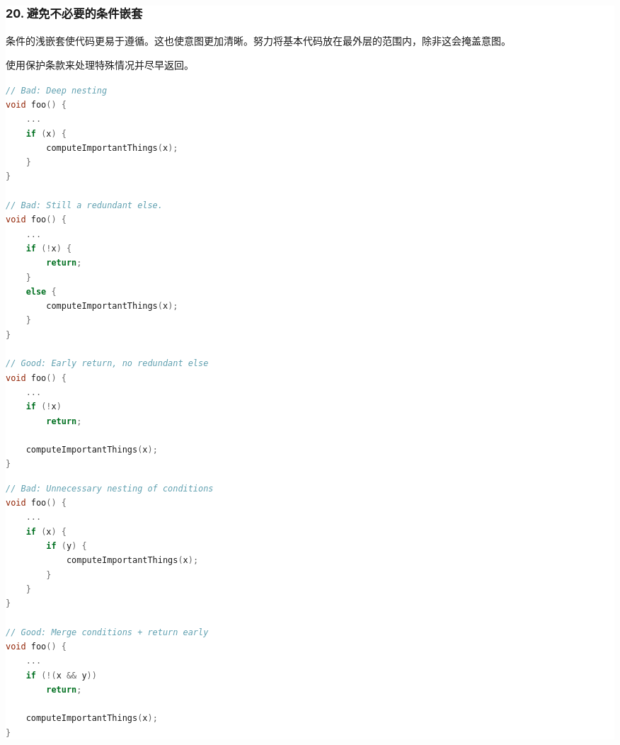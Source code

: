 ### 20. **避免不必要的条件嵌套**

条件的浅嵌套使代码更易于遵循。这也使意图更加清晰。努力将基本代码放在最外层的范围内，除非这会掩盖意图。

使用保护条款来处理特殊情况并尽早返回。

```c++
// Bad: Deep nesting
void foo() {
    ...
    if (x) {
        computeImportantThings(x);
    }
}

// Bad: Still a redundant else.
void foo() {
    ...
    if (!x) {
        return;
    }
    else {
        computeImportantThings(x);
    }
}

// Good: Early return, no redundant else
void foo() {
    ...
    if (!x)
        return;

    computeImportantThings(x);
}
```

```c++
// Bad: Unnecessary nesting of conditions
void foo() {
    ...
    if (x) {
        if (y) {
            computeImportantThings(x);
        }
    }
}

// Good: Merge conditions + return early
void foo() {
    ...
    if (!(x && y))
        return;

    computeImportantThings(x);
}
```
